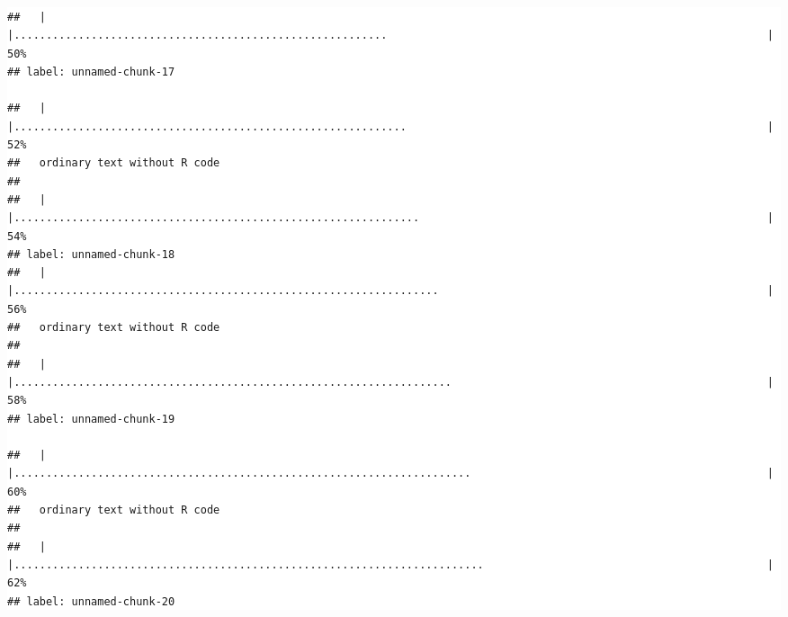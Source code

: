     ##   |                                                                                                                             |..........................................................                                                           |  50%
    ## label: unnamed-chunk-17

    ##   |                                                                                                                             |.............................................................                                                        |  52%
    ##   ordinary text without R code
    ## 
    ##   |                                                                                                                             |...............................................................                                                      |  54%
    ## label: unnamed-chunk-18
    ##   |                                                                                                                             |..................................................................                                                   |  56%
    ##   ordinary text without R code
    ## 
    ##   |                                                                                                                             |....................................................................                                                 |  58%
    ## label: unnamed-chunk-19

    ##   |                                                                                                                             |.......................................................................                                              |  60%
    ##   ordinary text without R code
    ## 
    ##   |                                                                                                                             |.........................................................................                                            |  62%
    ## label: unnamed-chunk-20